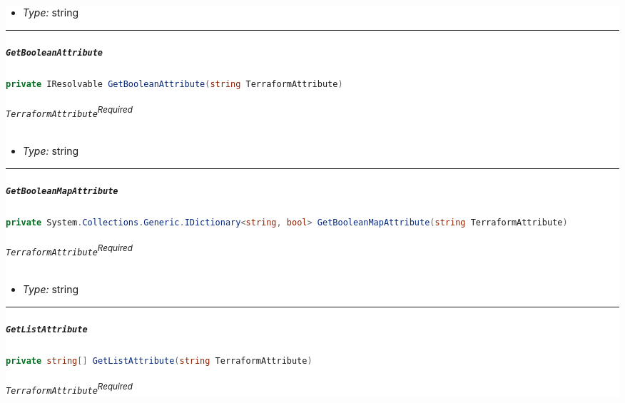 - *Type:* string

---

##### `GetBooleanAttribute` <a name="GetBooleanAttribute" id="rhizo-co-terraform-provider-oci.dataOciJmsFleetJavaMigrationAnalysisResult.DataOciJmsFleetJavaMigrationAnalysisResult.getBooleanAttribute"></a>

```csharp
private IResolvable GetBooleanAttribute(string TerraformAttribute)
```

###### `TerraformAttribute`<sup>Required</sup> <a name="TerraformAttribute" id="rhizo-co-terraform-provider-oci.dataOciJmsFleetJavaMigrationAnalysisResult.DataOciJmsFleetJavaMigrationAnalysisResult.getBooleanAttribute.parameter.terraformAttribute"></a>

- *Type:* string

---

##### `GetBooleanMapAttribute` <a name="GetBooleanMapAttribute" id="rhizo-co-terraform-provider-oci.dataOciJmsFleetJavaMigrationAnalysisResult.DataOciJmsFleetJavaMigrationAnalysisResult.getBooleanMapAttribute"></a>

```csharp
private System.Collections.Generic.IDictionary<string, bool> GetBooleanMapAttribute(string TerraformAttribute)
```

###### `TerraformAttribute`<sup>Required</sup> <a name="TerraformAttribute" id="rhizo-co-terraform-provider-oci.dataOciJmsFleetJavaMigrationAnalysisResult.DataOciJmsFleetJavaMigrationAnalysisResult.getBooleanMapAttribute.parameter.terraformAttribute"></a>

- *Type:* string

---

##### `GetListAttribute` <a name="GetListAttribute" id="rhizo-co-terraform-provider-oci.dataOciJmsFleetJavaMigrationAnalysisResult.DataOciJmsFleetJavaMigrationAnalysisResult.getListAttribute"></a>

```csharp
private string[] GetListAttribute(string TerraformAttribute)
```

###### `TerraformAttribute`<sup>Required</sup> <a name="TerraformAttribute" id="rhizo-co-terraform-provider-oci.dataOciJmsFleetJavaMigrationAnalysisResult.DataOciJmsFleetJavaMigrationAnalysisResult.getListAttribute.parameter.terraformAttribute"></a>

